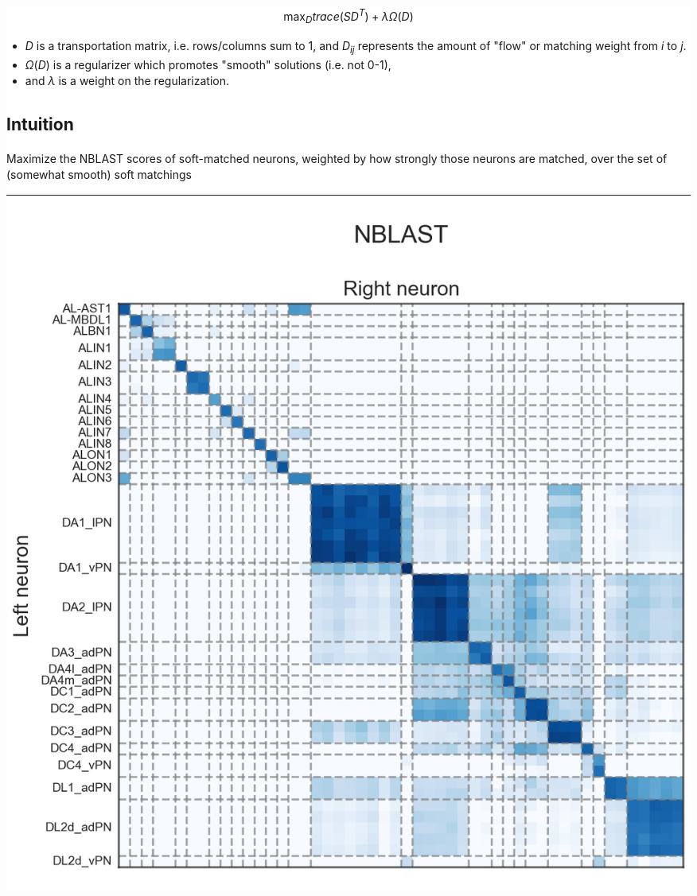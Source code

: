 $$\max_{D} trace(S D^T) + \lambda \Omega(D)$$

- $D$ is a transportation matrix, i.e. rows/columns sum to 1, and $D_{ij}$ represents the amount of "flow" or matching weight from $i$ to $j$.
- $\Omega(D)$ is a regularizer which promotes "smooth" solutions (i.e. not 0-1),
- and $\lambda$ is a weight on the regularization.


## Intuition
Maximize the NBLAST scores of soft-matched neurons, weighted by how strongly those neurons are matched, over the set of (somewhat smooth) soft matchings

---

<div class="columns">
<div>

![](./../../../results/figs/transport/nblast.png)

